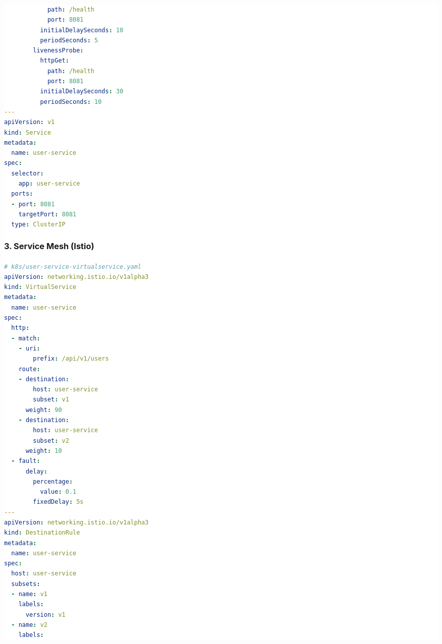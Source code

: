 ```yaml
            path: /health
            port: 8081
          initialDelaySeconds: 10
          periodSeconds: 5
        livenessProbe:
          httpGet:
            path: /health
            port: 8081
          initialDelaySeconds: 30
          periodSeconds: 10
---
apiVersion: v1
kind: Service
metadata:
  name: user-service
spec:
  selector:
    app: user-service
  ports:
  - port: 8081
    targetPort: 8081
  type: ClusterIP
```

### 3. Service Mesh (Istio)
```yaml
# k8s/user-service-virtualservice.yaml
apiVersion: networking.istio.io/v1alpha3
kind: VirtualService
metadata:
  name: user-service
spec:
  http:
  - match:
    - uri:
        prefix: /api/v1/users
    route:
    - destination:
        host: user-service
        subset: v1
      weight: 90
    - destination:
        host: user-service
        subset: v2
      weight: 10
  - fault:
      delay:
        percentage:
          value: 0.1
        fixedDelay: 5s
---
apiVersion: networking.istio.io/v1alpha3
kind: DestinationRule
metadata:
  name: user-service
spec:
  host: user-service
  subsets:
  - name: v1
    labels:
      version: v1
  - name: v2
    labels:
```